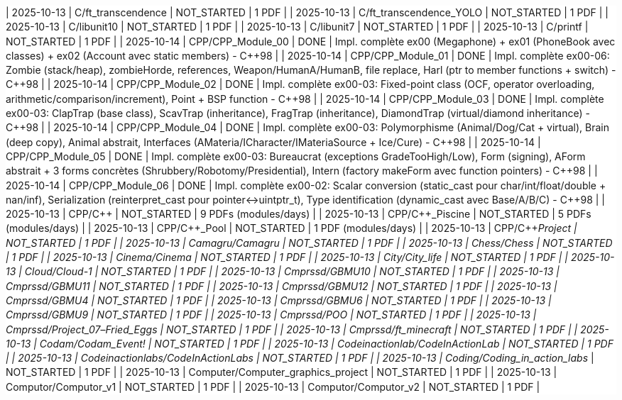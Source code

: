 | 2025-10-13 | C/ft_transcendence | NOT_STARTED | 1 PDF |
| 2025-10-13 | C/ft_transcendence_YOLO | NOT_STARTED | 1 PDF |
| 2025-10-13 | C/libunit10 | NOT_STARTED | 1 PDF |
| 2025-10-13 | C/libunit7 | NOT_STARTED | 1 PDF |
| 2025-10-13 | C/printf | NOT_STARTED | 1 PDF |
| 2025-10-14 | CPP/CPP_Module_00 | DONE | Impl. complète ex00 (Megaphone) + ex01 (PhoneBook avec classes) + ex02 (Account avec static members) - C++98 |
| 2025-10-14 | CPP/CPP_Module_01 | DONE | Impl. complète ex00-06: Zombie (stack/heap), zombieHorde, references, Weapon/HumanA/HumanB, file replace, Harl (ptr to member functions + switch) - C++98 |
| 2025-10-14 | CPP/CPP_Module_02 | DONE | Impl. complète ex00-03: Fixed-point class (OCF, operator overloading, arithmetic/comparison/increment), Point + BSP function - C++98 |
| 2025-10-14 | CPP/CPP_Module_03 | DONE | Impl. complète ex00-03: ClapTrap (base class), ScavTrap (inheritance), FragTrap (inheritance), DiamondTrap (virtual/diamond inheritance) - C++98 |
| 2025-10-14 | CPP/CPP_Module_04 | DONE | Impl. complète ex00-03: Polymorphisme (Animal/Dog/Cat + virtual), Brain (deep copy), Animal abstrait, Interfaces (AMateria/ICharacter/IMateriaSource + Ice/Cure) - C++98 |
| 2025-10-14 | CPP/CPP_Module_05 | DONE | Impl. complète ex00-03: Bureaucrat (exceptions GradeTooHigh/Low), Form (signing), AForm abstrait + 3 forms concrètes (Shrubbery/Robotomy/Presidential), Intern (factory makeForm avec function pointers) - C++98 |
| 2025-10-14 | CPP/CPP_Module_06 | DONE | Impl. complète ex00-02: Scalar conversion (static_cast pour char/int/float/double + nan/inf), Serialization (reinterpret_cast pour pointer↔uintptr_t), Type identification (dynamic_cast avec Base/A/B/C) - C++98 |
| 2025-10-13 | CPP/C++ | NOT_STARTED | 9 PDFs (modules/days) |
| 2025-10-13 | CPP/C++_Piscine | NOT_STARTED | 5 PDFs (modules/days) |
| 2025-10-13 | CPP/C++_Pool | NOT_STARTED | 1 PDF (modules/days) |
| 2025-10-13 | CPP/C++_Project | NOT_STARTED | 1 PDF |
| 2025-10-13 | Camagru/Camagru | NOT_STARTED | 1 PDF |
| 2025-10-13 | Chess/Chess | NOT_STARTED | 1 PDF |
| 2025-10-13 | Cinema/Cinema | NOT_STARTED | 1 PDF |
| 2025-10-13 | City/City_life | NOT_STARTED | 1 PDF |
| 2025-10-13 | Cloud/Cloud-1 | NOT_STARTED | 1 PDF |
| 2025-10-13 | Cmprssd/GBMU10 | NOT_STARTED | 1 PDF |
| 2025-10-13 | Cmprssd/GBMU11 | NOT_STARTED | 1 PDF |
| 2025-10-13 | Cmprssd/GBMU12 | NOT_STARTED | 1 PDF |
| 2025-10-13 | Cmprssd/GBMU4 | NOT_STARTED | 1 PDF |
| 2025-10-13 | Cmprssd/GBMU6 | NOT_STARTED | 1 PDF |
| 2025-10-13 | Cmprssd/GBMU9 | NOT_STARTED | 1 PDF |
| 2025-10-13 | Cmprssd/POO | NOT_STARTED | 1 PDF |
| 2025-10-13 | Cmprssd/Project_07_–_Fried_Eggs | NOT_STARTED | 1 PDF |
| 2025-10-13 | Cmprssd/ft_minecraft | NOT_STARTED | 1 PDF |
| 2025-10-13 | Codam/Codam_Event! | NOT_STARTED | 1 PDF |
| 2025-10-13 | Codeinactionlab/CodeInActionLab | NOT_STARTED | 1 PDF |
| 2025-10-13 | Codeinactionlabs/CodeInActionLabs | NOT_STARTED | 1 PDF |
| 2025-10-13 | Coding/Coding_in_action_labs_ | NOT_STARTED | 1 PDF |
| 2025-10-13 | Computer/Computer_graphics_project | NOT_STARTED | 1 PDF |
| 2025-10-13 | Computor/Computor_v1 | NOT_STARTED | 1 PDF |
| 2025-10-13 | Computor/Computor_v2 | NOT_STARTED | 1 PDF |
